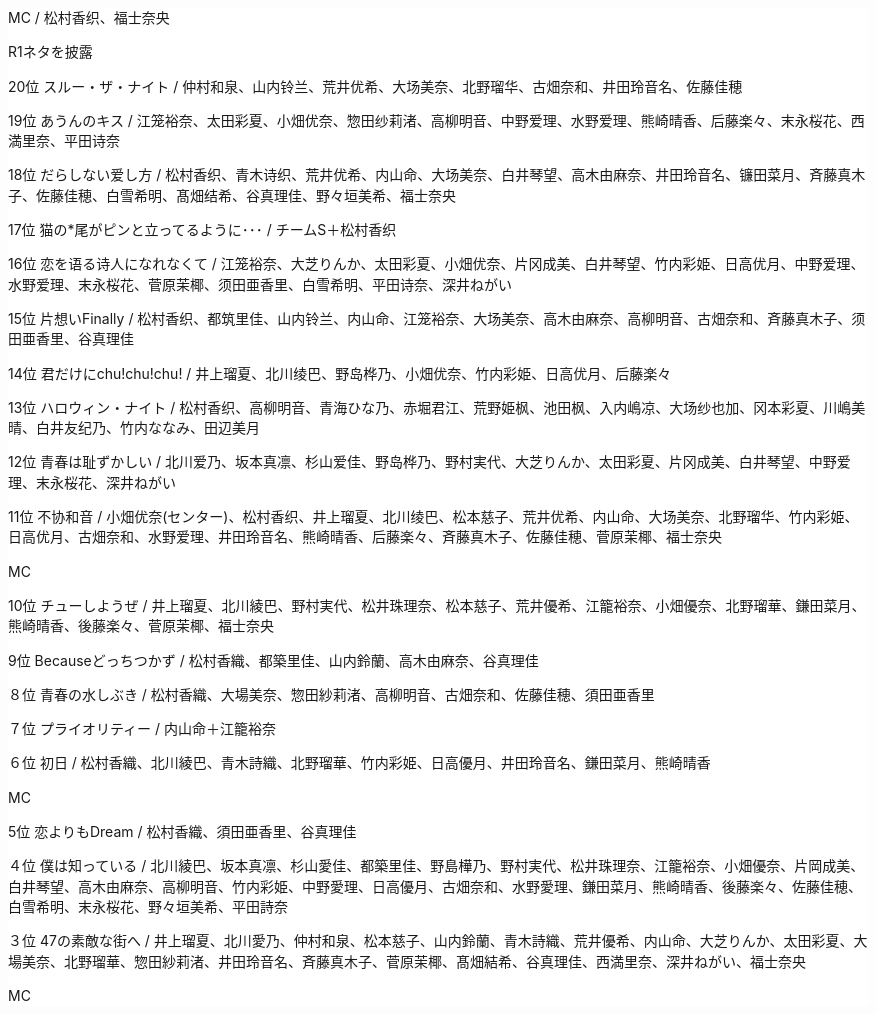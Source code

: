 
MC / 松村香织、福士奈央

R1ネタを披露


20位 スルー・ザ・ナイト / 仲村和泉、山内铃兰、荒井优希、大场美奈、北野瑠华、古畑奈和、井田玲音名、佐藤佳穂


19位 あうんのキス / 江笼裕奈、太田彩夏、小畑优奈、惣田纱莉渚、高柳明音、中野爱理、水野爱理、熊崎晴香、后藤楽々、末永桜花、西満里奈、平田诗奈


18位 だらしない爱し方 / 松村香织、青木诗织、荒井优希、内山命、大场美奈、白井琴望、高木由麻奈、井田玲音名、镰田菜月、斉藤真木子、佐藤佳穂、白雪希明、髙畑结希、谷真理佳、野々垣美希、福士奈央


17位 猫の*尾がピンと立ってるように･･･ / チームS＋松村香织


16位 恋を语る诗人になれなくて / 江笼裕奈、大芝りんか、太田彩夏、小畑优奈、片冈成美、白井琴望、竹内彩姫、日高优月、中野爱理、水野爱理、末永桜花、菅原茉椰、须田亜香里、白雪希明、平田诗奈、深井ねがい


15位 片想いFinally / 松村香织、都筑里佳、山内铃兰、内山命、江笼裕奈、大场美奈、高木由麻奈、高柳明音、古畑奈和、斉藤真木子、须田亜香里、谷真理佳


14位 君だけにchu!chu!chu! / 井上瑠夏、北川绫巴、野岛桦乃、小畑优奈、竹内彩姫、日高优月、后藤楽々


13位 ハロウィン・ナイト / 松村香织、高柳明音、青海ひな乃、赤堀君江、荒野姫枫、池田枫、入内嶋凉、大场纱也加、冈本彩夏、川嶋美晴、白井友纪乃、竹内ななみ、田辺美月


12位 青春は耻ずかしい / 北川爱乃、坂本真凛、杉山爱佳、野岛桦乃、野村実代、大芝りんか、太田彩夏、片冈成美、白井琴望、中野爱理、末永桜花、深井ねがい


11位 不协和音 / 小畑优奈(センター)、松村香织、井上瑠夏、北川绫巴、松本慈子、荒井优希、内山命、大场美奈、北野瑠华、竹内彩姫、日高优月、古畑奈和、水野爱理、井田玲音名、熊崎晴香、后藤楽々、斉藤真木子、佐藤佳穂、菅原茉椰、福士奈央


MC


10位 チューしようぜ / 井上瑠夏、北川綾巴、野村実代、松井珠理奈、松本慈子、荒井優希、江籠裕奈、小畑優奈、北野瑠華、鎌田菜月、熊崎晴香、後藤楽々、菅原茉椰、福士奈央


9位 Becauseどっちつかず / 松村香織、都築里佳、山内鈴蘭、高木由麻奈、谷真理佳


８位 青春の水しぶき / 松村香織、大場美奈、惣田紗莉渚、高柳明音、古畑奈和、佐藤佳穂、須田亜香里


７位 プライオリティー / 内山命＋江籠裕奈


６位 初日 / 松村香織、北川綾巴、青木詩織、北野瑠華、竹内彩姫、日高優月、井田玲音名、鎌田菜月、熊崎晴香


MC


5位 恋よりもDream / 松村香織、須田亜香里、谷真理佳


４位 僕は知っている / 北川綾巴、坂本真凛、杉山愛佳、都築里佳、野島樺乃、野村実代、松井珠理奈、江籠裕奈、小畑優奈、片岡成美、白井琴望、高木由麻奈、高柳明音、竹内彩姫、中野愛理、日高優月、古畑奈和、水野愛理、鎌田菜月、熊崎晴香、後藤楽々、佐藤佳穂、白雪希明、末永桜花、野々垣美希、平田詩奈


３位 47の素敵な街へ / 井上瑠夏、北川愛乃、仲村和泉、松本慈子、山内鈴蘭、青木詩織、荒井優希、内山命、大芝りんか、太田彩夏、大場美奈、北野瑠華、惣田紗莉渚、井田玲音名、斉藤真木子、菅原茉椰、髙畑結希、谷真理佳、西満里奈、深井ねがい、福士奈央


MC
